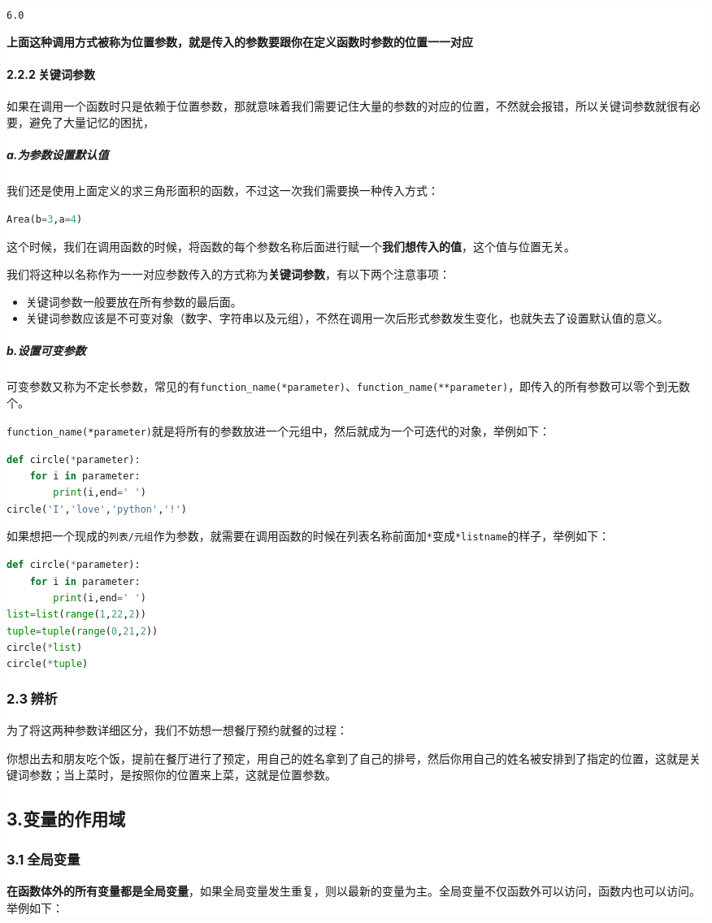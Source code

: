 `6.0`

**上面这种调用方式被称为位置参数，就是传入的参数要跟你在定义函数时参数的位置一一对应**

#### 2.2.2 关键词参数

如果在调用一个函数时只是依赖于位置参数，那就意味着我们需要记住大量的参数的对应的位置，不然就会报错，所以关键词参数就很有必要，避免了大量记忆的困扰，

##### a.为参数设置默认值
我们还是使用上面定义的求三角形面积的函数，不过这一次我们需要换一种传入方式：

~~~python
Area(b=3,a=4)
~~~

这个时候，我们在调用函数的时候，将函数的每个参数名称后面进行赋一个**我们想传入的值**，这个值与位置无关。

我们将这种以名称作为一一对应参数传入的方式称为**关键词参数**，有以下两个注意事项：

+ 关键词参数一般要放在所有参数的最后面。
+ 关键词参数应该是不可变对象（数字、字符串以及元组），不然在调用一次后形式参数发生变化，也就失去了设置默认值的意义。

##### b.设置可变参数

可变参数又称为不定长参数，常见的有`function_name(*parameter)`、`function_name(**parameter)`，即传入的所有参数可以零个到无数个。

`function_name(*parameter)`就是将所有的参数放进一个元组中，然后就成为一个可迭代的对象，举例如下：

~~~python
def circle(*parameter):
    for i in parameter:
        print(i,end=' ')
circle('I','love','python','!')
~~~

如果想把一个现成的`列表/元组`作为参数，就需要在调用函数的时候在列表名称前面加`*`变成`*listname`的样子，举例如下：

~~~python
def circle(*parameter):
    for i in parameter:
        print(i,end=' ')
list=list(range(1,22,2))
tuple=tuple(range(0,21,2))
circle(*list)
circle(*tuple)
~~~

### 2.3 辨析

为了将这两种参数详细区分，我们不妨想一想餐厅预约就餐的过程：

你想出去和朋友吃个饭，提前在餐厅进行了预定，用自己的姓名拿到了自己的排号，然后你用自己的姓名被安排到了指定的位置，这就是关键词参数；当上菜时，是按照你的位置来上菜，这就是位置参数。

## 3.变量的作用域

### 3.1 全局变量

**在函数体外的所有变量都是全局变量**，如果全局变量发生重复，则以最新的变量为主。全局变量不仅函数外可以访问，函数内也可以访问。举例如下：
